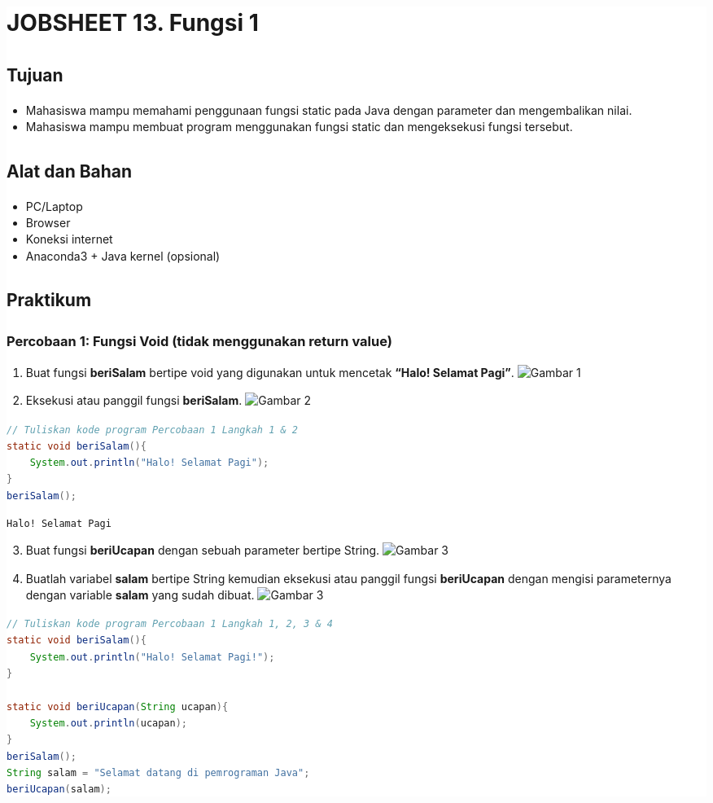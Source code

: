 # JOBSHEET 13. Fungsi 1

## Tujuan
* Mahasiswa mampu memahami penggunaan fungsi static pada Java dengan parameter dan mengembalikan nilai.
* Mahasiswa mampu membuat program menggunakan fungsi static dan mengeksekusi fungsi tersebut.


## Alat dan Bahan
* PC/Laptop
* Browser
* Koneksi internet
* Anaconda3 + Java kernel (opsional)

## Praktikum

### Percobaan 1: Fungsi Void (tidak menggunakan return value)

1.	Buat fungsi **beriSalam** bertipe void yang digunakan untuk mencetak **“Halo! Selamat Pagi”**.
![Gambar 1](images/1.1.png)

2. Eksekusi atau panggil fungsi **beriSalam**.
![Gambar 2](images/1.2.png)


```Java
// Tuliskan kode program Percobaan 1 Langkah 1 & 2
static void beriSalam(){
    System.out.println("Halo! Selamat Pagi");
}
beriSalam();
```

    Halo! Selamat Pagi


3. Buat fungsi **beriUcapan** dengan sebuah parameter bertipe String.
![Gambar 3](images/1.3.png)

4. Buatlah variabel **salam** bertipe String kemudian eksekusi atau panggil fungsi **beriUcapan** dengan mengisi parameternya dengan variable **salam** yang sudah dibuat.
![Gambar 3](images/1.4.png)


```Java
// Tuliskan kode program Percobaan 1 Langkah 1, 2, 3 & 4
static void beriSalam(){
    System.out.println("Halo! Selamat Pagi!");
}

static void beriUcapan(String ucapan){
    System.out.println(ucapan);
}
beriSalam();
String salam = "Selamat datang di pemrograman Java";
beriUcapan(salam);
```
